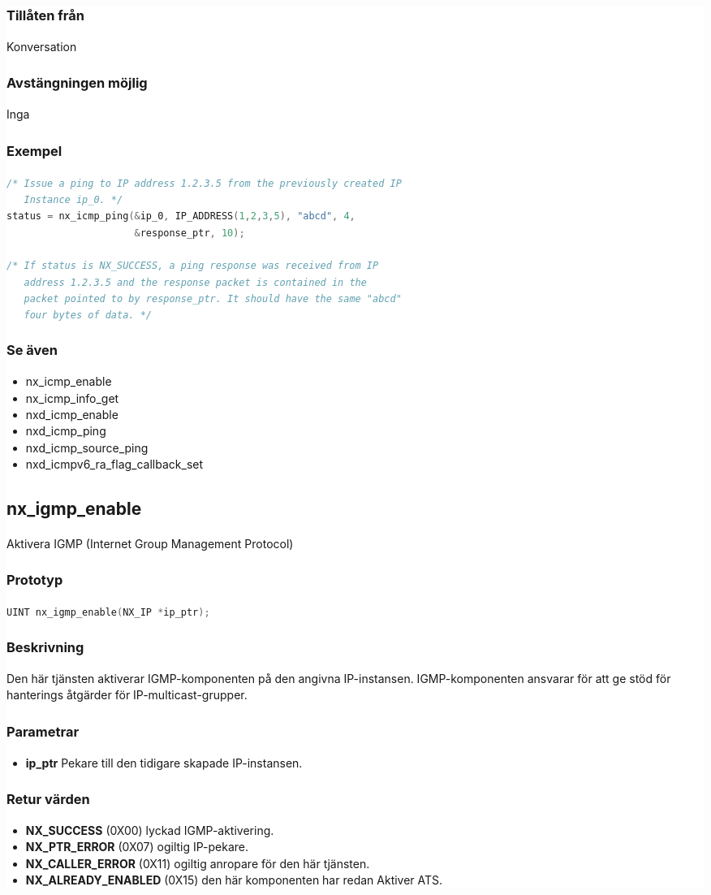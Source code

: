 ### <a name="allowed-from"></a>Tillåten från

Konversation

### <a name="preemption-possible"></a>Avstängningen möjlig

Inga

### <a name="example"></a>Exempel

```c
/* Issue a ping to IP address 1.2.3.5 from the previously created IP
   Instance ip_0. */
status = nx_icmp_ping(&ip_0, IP_ADDRESS(1,2,3,5), "abcd", 4,
                      &response_ptr, 10);

/* If status is NX_SUCCESS, a ping response was received from IP
   address 1.2.3.5 and the response packet is contained in the
   packet pointed to by response_ptr. It should have the same "abcd"
   four bytes of data. */
```
### <a name="see-also"></a>Se även

- nx_icmp_enable
- nx_icmp_info_get
- nxd_icmp_enable
- nxd_icmp_ping
- nxd_icmp_source_ping
- nxd_icmpv6_ra_flag_callback_set

## <a name="nx_igmp_enable"></a>nx_igmp_enable
Aktivera IGMP (Internet Group Management Protocol)

### <a name="prototype"></a>Prototyp  

```c
UINT nx_igmp_enable(NX_IP *ip_ptr);
```
### <a name="description"></a>Beskrivning

Den här tjänsten aktiverar IGMP-komponenten på den angivna IP-instansen. IGMP-komponenten ansvarar för att ge stöd för hanterings åtgärder för IP-multicast-grupper.

### <a name="parameters"></a>Parametrar 

- **ip_ptr** Pekare till den tidigare skapade IP-instansen.

### <a name="return-values"></a>Retur värden

- **NX_SUCCESS** (0X00) lyckad IGMP-aktivering.
- **NX_PTR_ERROR** (0X07) ogiltig IP-pekare.
- **NX_CALLER_ERROR** (0X11) ogiltig anropare för den här tjänsten.
- **NX_ALREADY_ENABLED** (0X15) den här komponenten har redan Aktiver ATS.
